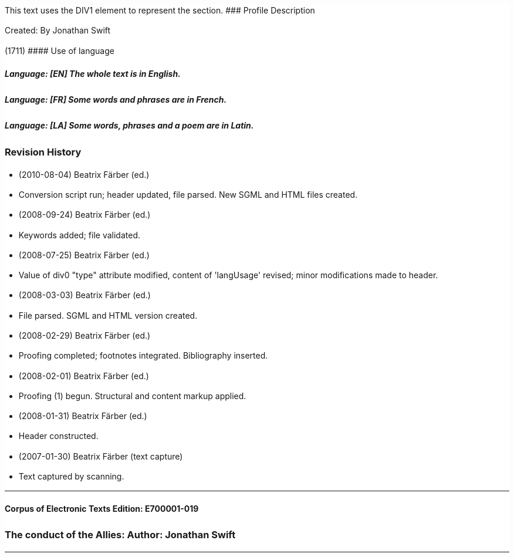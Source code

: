 
This text uses the DIV1 element to represent the section. ### Profile Description


Created: By Jonathan Swift

 (1711) #### Use of language


##### Language: [EN] The whole text is in English.


##### Language: [FR] Some words and phrases are in French.


##### Language: [LA] Some words, phrases and a poem are in Latin.


### Revision History


* (2010-08-04) Beatrix Färber (ed.)

* Conversion script run; header updated, file parsed. New SGML and HTML files created.
* (2008-09-24) Beatrix Färber (ed.)

* Keywords added; file validated.
* (2008-07-25) Beatrix Färber (ed.)

* Value of div0 "type" attribute modified, content of 'langUsage' revised; minor modifications made to header.
* (2008-03-03) Beatrix Färber (ed.)

* File parsed. SGML and HTML version created.
* (2008-02-29) Beatrix Färber (ed.)

* Proofing completed; footnotes integrated. Bibliography inserted.
* (2008-02-01) Beatrix Färber (ed.)

* Proofing (1) begun. Structural and content markup applied.
* (2008-01-31) Beatrix Färber (ed.)

* Header constructed.
* (2007-01-30) Beatrix Färber (text capture)

* Text captured by scanning.




---


#### Corpus of Electronic Texts Edition: E700001-019


### The conduct of the Allies: Author: Jonathan Swift




---
